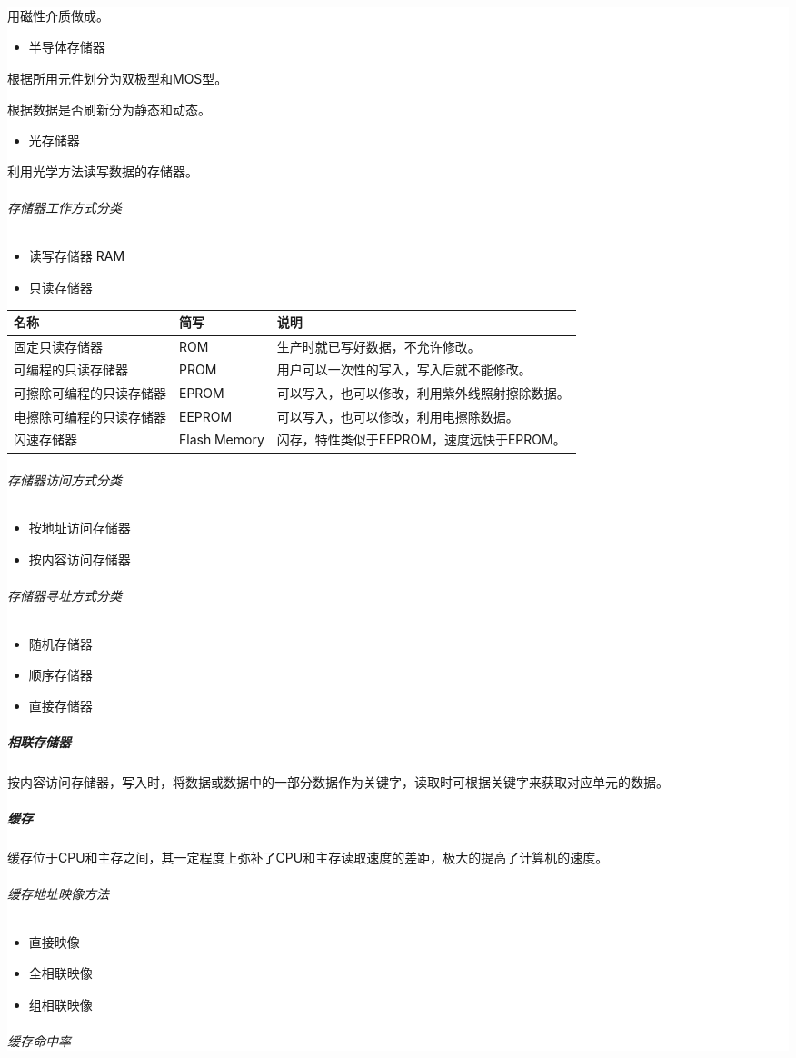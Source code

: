 用磁性介质做成。

* 半导体存储器

根据所用元件划分为双极型和MOS型。

根据数据是否刷新分为静态和动态。

* 光存储器

利用光学方法读写数据的存储器。

###### 存储器工作方式分类

* 读写存储器 RAM

* 只读存储器

|名称|简写|说明|
|:----|:----|:----|
|固定只读存储器|ROM|生产时就已写好数据，不允许修改。|
|可编程的只读存储器|PROM|用户可以一次性的写入，写入后就不能修改。|
|可擦除可编程的只读存储器|EPROM|可以写入，也可以修改，利用紫外线照射擦除数据。|
|电擦除可编程的只读存储器|EEPROM|可以写入，也可以修改，利用电擦除数据。|
|闪速存储器|Flash Memory|闪存，特性类似于EEPROM，速度远快于EPROM。|

###### 存储器访问方式分类

* 按地址访问存储器

* 按内容访问存储器

###### 存储器寻址方式分类

* 随机存储器

* 顺序存储器

* 直接存储器

##### 相联存储器

按内容访问存储器，写入时，将数据或数据中的一部分数据作为关键字，读取时可根据关键字来获取对应单元的数据。

##### 缓存

缓存位于CPU和主存之间，其一定程度上弥补了CPU和主存读取速度的差距，极大的提高了计算机的速度。

###### 缓存地址映像方法

* 直接映像

* 全相联映像

* 组相联映像

###### 缓存命中率
